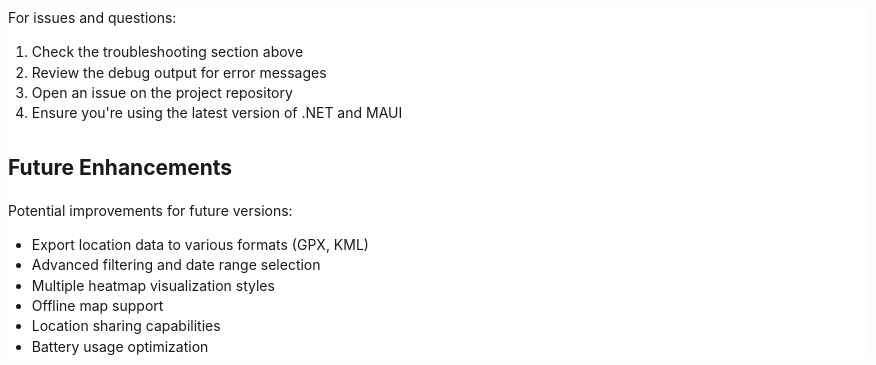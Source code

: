 For issues and questions:
1. Check the troubleshooting section above
2. Review the debug output for error messages
3. Open an issue on the project repository
4. Ensure you're using the latest version of .NET and MAUI

## Future Enhancements

Potential improvements for future versions:
- Export location data to various formats (GPX, KML)
- Advanced filtering and date range selection
- Multiple heatmap visualization styles
- Offline map support
- Location sharing capabilities
- Battery usage optimization
